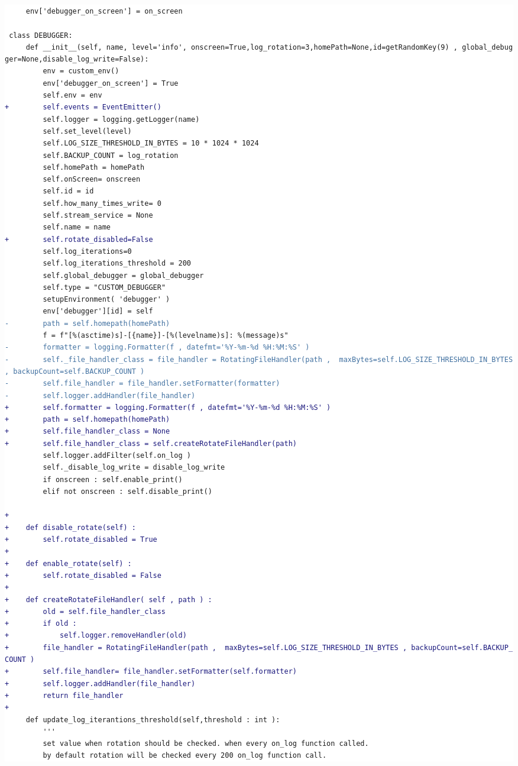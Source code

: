 ```diff
     env['debugger_on_screen'] = on_screen
 
 class DEBUGGER:
     def __init__(self, name, level='info', onscreen=True,log_rotation=3,homePath=None,id=getRandomKey(9) , global_debugger=None,disable_log_write=False):
         env = custom_env()
         env['debugger_on_screen'] = True
         self.env = env
+        self.events = EventEmitter()
         self.logger = logging.getLogger(name)
         self.set_level(level)
         self.LOG_SIZE_THRESHOLD_IN_BYTES = 10 * 1024 * 1024
         self.BACKUP_COUNT = log_rotation
         self.homePath = homePath
         self.onScreen= onscreen
         self.id = id
         self.how_many_times_write= 0
         self.stream_service = None
         self.name = name
+        self.rotate_disabled=False
         self.log_iterations=0
         self.log_iterations_threshold = 200
         self.global_debugger = global_debugger
         self.type = "CUSTOM_DEBUGGER"
         setupEnvironment( 'debugger' )
         env['debugger'][id] = self
-        path = self.homepath(homePath)
         f = f"[%(asctime)s]-[{name}]-[%(levelname)s]: %(message)s"
-        formatter = logging.Formatter(f , datefmt='%Y-%m-%d %H:%M:%S' )
-        self._file_handler_class = file_handler = RotatingFileHandler(path ,  maxBytes=self.LOG_SIZE_THRESHOLD_IN_BYTES , backupCount=self.BACKUP_COUNT )
-        self.file_handler = file_handler.setFormatter(formatter)
-        self.logger.addHandler(file_handler)
+        self.formatter = logging.Formatter(f , datefmt='%Y-%m-%d %H:%M:%S' )
+        path = self.homepath(homePath)
+        self.file_handler_class = None
+        self.file_handler_class = self.createRotateFileHandler(path)
         self.logger.addFilter(self.on_log )
         self._disable_log_write = disable_log_write
         if onscreen : self.enable_print()
         elif not onscreen : self.disable_print()
 
+
+    def disable_rotate(self) :
+        self.rotate_disabled = True
+
+    def enable_rotate(self) :
+        self.rotate_disabled = False
+
+    def createRotateFileHandler( self , path ) :
+        old = self.file_handler_class 
+        if old :
+            self.logger.removeHandler(old)
+        file_handler = RotatingFileHandler(path ,  maxBytes=self.LOG_SIZE_THRESHOLD_IN_BYTES , backupCount=self.BACKUP_COUNT )
+        self.file_handler= file_handler.setFormatter(self.formatter)
+        self.logger.addHandler(file_handler)
+        return file_handler
+
     def update_log_iterantions_threshold(self,threshold : int ):
         '''
         set value when rotation should be checked. when every on_log function called.
         by default rotation will be checked every 200 on_log function call.
```